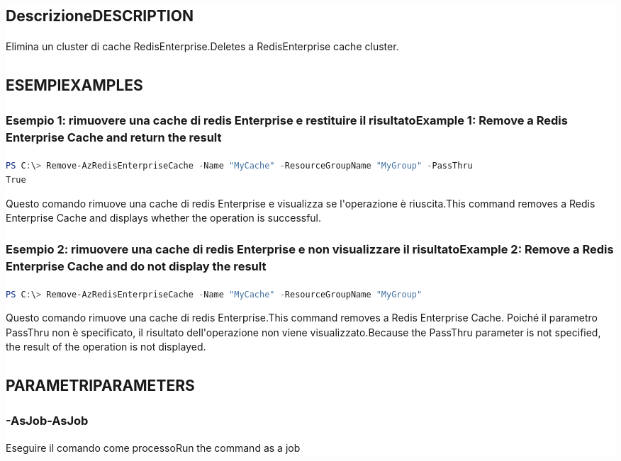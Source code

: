 ## <span data-ttu-id="e38d6-107">Descrizione</span><span class="sxs-lookup"><span data-stu-id="e38d6-107">DESCRIPTION</span></span>
<span data-ttu-id="e38d6-108">Elimina un cluster di cache RedisEnterprise.</span><span class="sxs-lookup"><span data-stu-id="e38d6-108">Deletes a RedisEnterprise cache cluster.</span></span>

## <span data-ttu-id="e38d6-109">ESEMPI</span><span class="sxs-lookup"><span data-stu-id="e38d6-109">EXAMPLES</span></span>

### <span data-ttu-id="e38d6-110">Esempio 1: rimuovere una cache di redis Enterprise e restituire il risultato</span><span class="sxs-lookup"><span data-stu-id="e38d6-110">Example 1: Remove a Redis Enterprise Cache and return the result</span></span>
```powershell
PS C:\> Remove-AzRedisEnterpriseCache -Name "MyCache" -ResourceGroupName "MyGroup" -PassThru
True
```

<span data-ttu-id="e38d6-111">Questo comando rimuove una cache di redis Enterprise e visualizza se l'operazione è riuscita.</span><span class="sxs-lookup"><span data-stu-id="e38d6-111">This command removes a Redis Enterprise Cache and displays whether the operation is successful.</span></span>

### <span data-ttu-id="e38d6-112">Esempio 2: rimuovere una cache di redis Enterprise e non visualizzare il risultato</span><span class="sxs-lookup"><span data-stu-id="e38d6-112">Example 2: Remove a Redis Enterprise Cache and do not display the result</span></span>
```powershell
PS C:\> Remove-AzRedisEnterpriseCache -Name "MyCache" -ResourceGroupName "MyGroup"
```

<span data-ttu-id="e38d6-113">Questo comando rimuove una cache di redis Enterprise.</span><span class="sxs-lookup"><span data-stu-id="e38d6-113">This command removes a Redis Enterprise Cache.</span></span>
<span data-ttu-id="e38d6-114">Poiché il parametro PassThru non è specificato, il risultato dell'operazione non viene visualizzato.</span><span class="sxs-lookup"><span data-stu-id="e38d6-114">Because the PassThru parameter is not specified, the result of the operation is not displayed.</span></span>

## <span data-ttu-id="e38d6-115">PARAMETRI</span><span class="sxs-lookup"><span data-stu-id="e38d6-115">PARAMETERS</span></span>

### <span data-ttu-id="e38d6-116">-AsJob</span><span class="sxs-lookup"><span data-stu-id="e38d6-116">-AsJob</span></span>
<span data-ttu-id="e38d6-117">Eseguire il comando come processo</span><span class="sxs-lookup"><span data-stu-id="e38d6-117">Run the command as a job</span></span>
